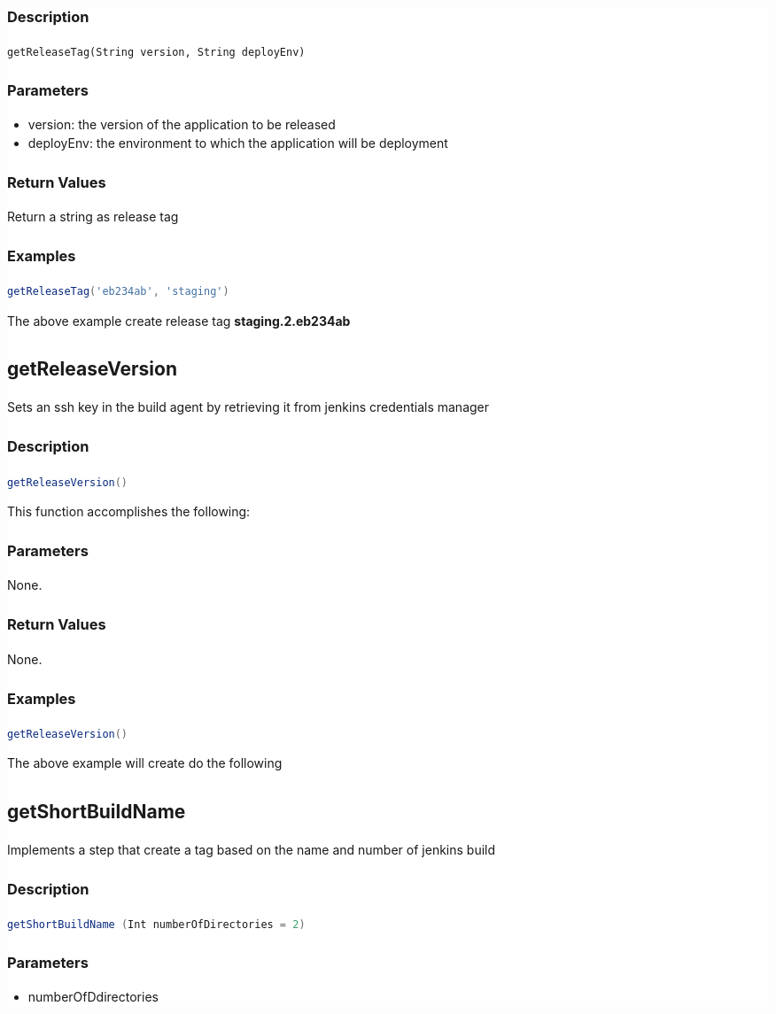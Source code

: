 ### Description  
```
getReleaseTag(String version, String deployEnv)
```

### Parameters
  - version: the version of the application to be released
  - deployEnv: the environment to which the application will be deployment

### Return Values
  Return a string as release tag

### Examples
```groovy
getReleaseTag('eb234ab', 'staging')
```

The above example create release tag **staging.2.eb234ab**
## getReleaseVersion
Sets an ssh key in the build agent by retrieving it from jenkins credentials manager

### Description  
```groovy
getReleaseVersion()
```
This function accomplishes the following:


### Parameters
  None.

### Return Values
  None.

### Examples
```groovy
getReleaseVersion()
```

The above example will create do the following
## getShortBuildName  
Implements a step that create a tag based on the name and number of jenkins build

### Description  
```groovy
getShortBuildName (Int numberOfDirectories = 2)
```

### Parameters
  - numberOfDdirectories
